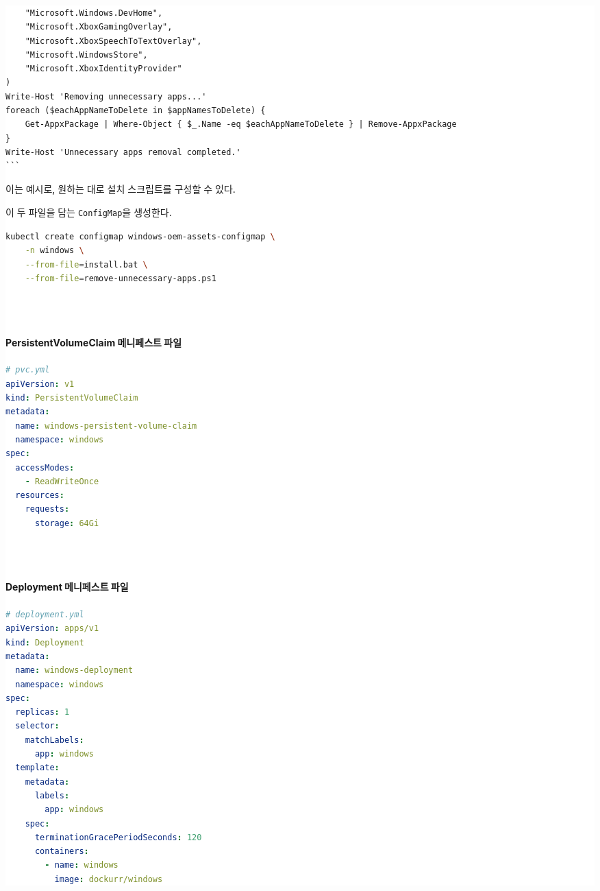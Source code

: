         "Microsoft.Windows.DevHome",
        "Microsoft.XboxGamingOverlay",
        "Microsoft.XboxSpeechToTextOverlay",
        "Microsoft.WindowsStore",
        "Microsoft.XboxIdentityProvider"
    )
    Write-Host 'Removing unnecessary apps...'
    foreach ($eachAppNameToDelete in $appNamesToDelete) {
        Get-AppxPackage | Where-Object { $_.Name -eq $eachAppNameToDelete } | Remove-AppxPackage
    }
    Write-Host 'Unnecessary apps removal completed.'
    ```

이는 예시로, 원하는 대로 설치 스크립트를 구성할 수 있다.

이 두 파일을 담는 `ConfigMap`을 생성한다.

```bash
kubectl create configmap windows-oem-assets-configmap \
    -n windows \
    --from-file=install.bat \
    --from-file=remove-unnecessary-apps.ps1
```

<br><br>

#### PersistentVolumeClaim 메니페스트 파일

```yaml
# pvc.yml
apiVersion: v1
kind: PersistentVolumeClaim
metadata:
  name: windows-persistent-volume-claim
  namespace: windows
spec:
  accessModes:
    - ReadWriteOnce
  resources:
    requests:
      storage: 64Gi
```

<br><br>

#### Deployment 메니페스트 파일

```yaml
# deployment.yml
apiVersion: apps/v1
kind: Deployment
metadata:
  name: windows-deployment
  namespace: windows
spec:
  replicas: 1
  selector:
    matchLabels:
      app: windows
  template:
    metadata:
      labels:
        app: windows
    spec:
      terminationGracePeriodSeconds: 120
      containers:
        - name: windows
          image: dockurr/windows
```